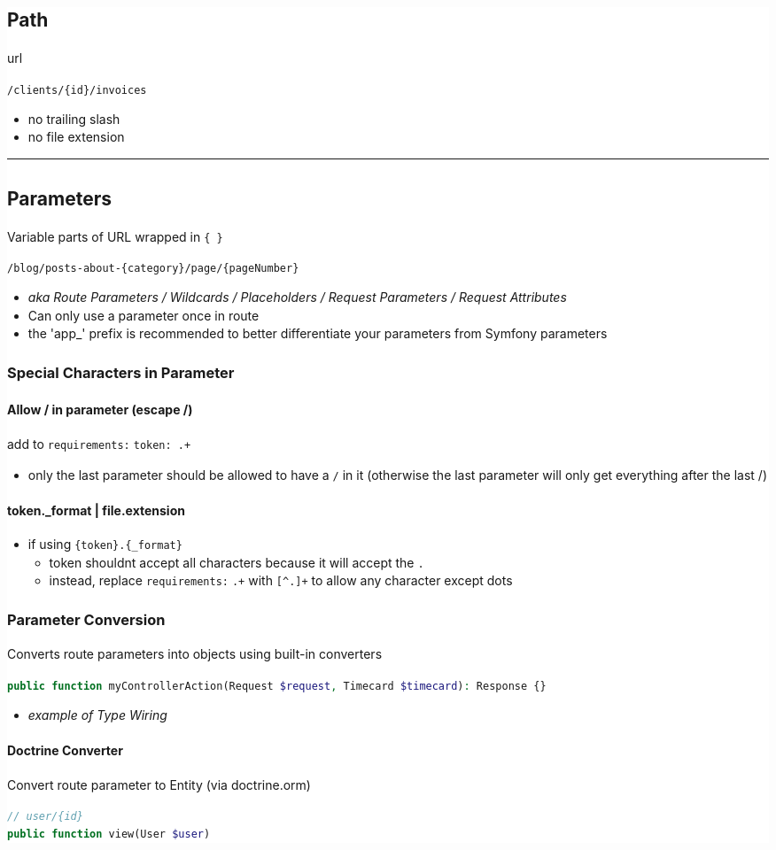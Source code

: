 
## Path

url

`/clients/{id}/invoices`

- no trailing slash
- no file extension


---

## Parameters

Variable parts of URL wrapped in `{ }`

`/blog/posts-about-{category}/page/{pageNumber}`


- *aka Route Parameters / Wildcards / Placeholders / Request Parameters / Request Attributes*
- Can only use a parameter once in route
- the 'app_' prefix is recommended to better differentiate your parameters from Symfony parameters

### Special Characters in Parameter

#### Allow / in parameter (escape /)

add to `requirements:` `token: .+`

- only the last parameter should be allowed to have a `/` in it (otherwise the last parameter will only get everything after the last /)

#### token._format | file.extension

- if using `{token}.{_format}`
  - token shouldnt accept all characters because it will accept the `.`
  - instead, replace `requirements:` `.+` with `[^.]+` to allow any character except dots

### Parameter Conversion

Converts route parameters into objects using built-in converters

```php
public function myControllerAction(Request $request, Timecard $timecard): Response {}
```

- *example of Type Wiring*

#### Doctrine Converter

Convert route parameter to Entity (via doctrine.orm)

```php
// user/{id}
public function view(User $user)
```
